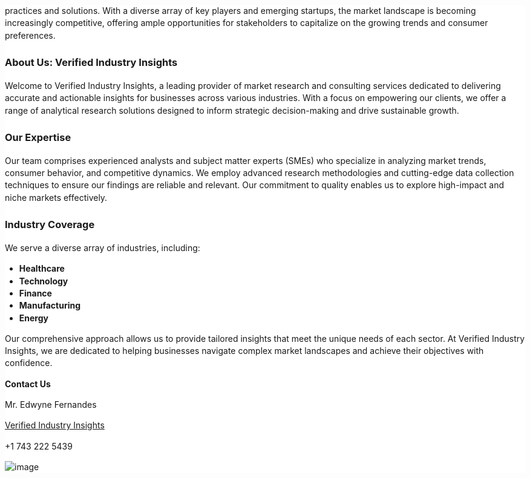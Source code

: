 practices and solutions. With a diverse array of key players and emerging startups, the market landscape is becoming increasingly competitive, offering ample opportunities for stakeholders to capitalize on the growing trends and consumer preferences.</p><h3>About Us: Verified Industry Insights</h3><p>Welcome to Verified Industry Insights, a leading provider of market research and consulting services dedicated to delivering accurate and actionable insights for businesses across various industries. With a focus on empowering our clients, we offer a range of analytical research solutions designed to inform strategic decision-making and drive sustainable growth.</p><h3>Our Expertise</h3><p>Our team comprises experienced analysts and subject matter experts (SMEs) who specialize in analyzing market trends, consumer behavior, and competitive dynamics. We employ advanced research methodologies and cutting-edge data collection techniques to ensure our findings are reliable and relevant. Our commitment to quality enables us to explore high-impact and niche markets effectively.</p><h3>Industry Coverage</h3><p>We serve a diverse array of industries, including:</p><ul><li><strong>Healthcare</strong></li><li><strong>Technology</strong></li><li><strong>Finance</strong></li><li><strong>Manufacturing</strong></li><li><strong>Energy</strong></li></ul><p>Our comprehensive approach allows us to provide tailored insights that meet the unique needs of each sector. At Verified Industry Insights, we are dedicated to helping businesses navigate complex market landscapes and achieve their objectives with confidence.</p><p><strong>Contact Us</strong></p><p>Mr. Edwyne Fernandes</p><p><a href="https://www.verifiedindustryinsights.com/">Verified Industry Insights</a></p><p>+1 743 222 5439</p>
![image](https://github.com/user-attachments/assets/591725c9-3151-4402-868e-07b012dc0bf6)
